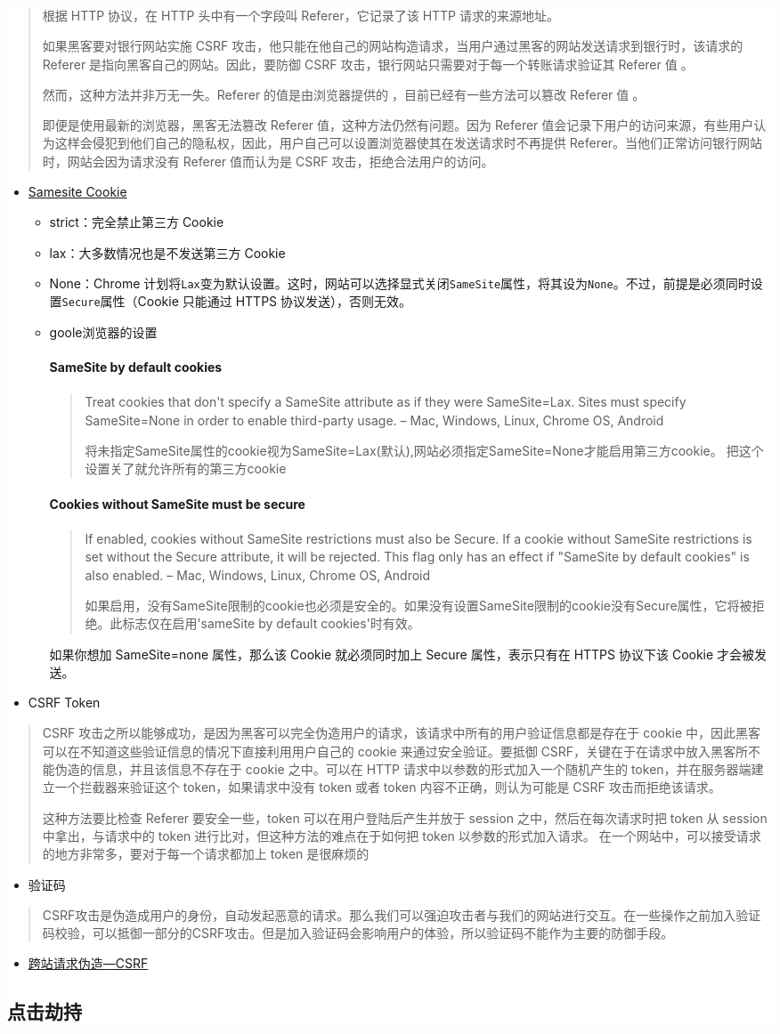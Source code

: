   > 根据 HTTP 协议，在 HTTP 头中有一个字段叫 Referer，它记录了该 HTTP 请求的来源地址。
  >
  > 如果黑客要对银行网站实施 CSRF 攻击，他只能在他自己的网站构造请求，当用户通过黑客的网站发送请求到银行时，该请求的 Referer 是指向黑客自己的网站。因此，要防御 CSRF 攻击，银行网站只需要对于每一个转账请求验证其 Referer 值 。
  >
  > 然而，这种方法并非万无一失。Referer 的值是由浏览器提供的 ，目前已经有一些方法可以篡改 Referer 值 。
  >
  > 即便是使用最新的浏览器，黑客无法篡改 Referer 值，这种方法仍然有问题。因为 Referer 值会记录下用户的访问来源，有些用户认为这样会侵犯到他们自己的隐私权，因此，用户自己可以设置浏览器使其在发送请求时不再提供 Referer。当他们正常访问银行网站时，网站会因为请求没有 Referer 值而认为是 CSRF 攻击，拒绝合法用户的访问。

  - [Samesite Cookie](http://www.ruanyifeng.com/blog/2019/09/cookie-samesite.html)

    - strict：完全禁止第三方 Cookie
    
    - lax：大多数情况也是不发送第三方 Cookie
    
    - None：Chrome 计划将`Lax`变为默认设置。这时，网站可以选择显式关闭`SameSite`属性，将其设为`None`。不过，前提是必须同时设置`Secure`属性（Cookie 只能通过 HTTPS 协议发送），否则无效。
    
    - goole浏览器的设置
    
      #### SameSite by default cookies
    
      > Treat cookies that don't specify a SameSite attribute as if they were SameSite=Lax. Sites must specify SameSite=None in order to enable third-party usage. – Mac, Windows, Linux, Chrome OS, Android
      >
      > 将未指定SameSite属性的cookie视为SameSite=Lax(默认),网站必须指定SameSite=None才能启用第三方cookie。
      > 把这个设置关了就允许所有的第三方cookie
    
      #### Cookies without SameSite must be secure
    
      > If enabled, cookies without SameSite restrictions must also be Secure. If a cookie without SameSite restrictions is set without the Secure attribute, it will be rejected. This flag only has an effect if "SameSite by default cookies" is also enabled. – Mac, Windows, Linux, Chrome OS, Android
      >
      > 如果启用，没有SameSite限制的cookie也必须是安全的。如果没有设置SameSite限制的cookie没有Secure属性，它将被拒绝。此标志仅在启用'sameSite by default cookies'时有效。
    
      如果你想加 SameSite=none 属性，那么该 Cookie 就必须同时加上 Secure 属性，表示只有在 HTTPS 协议下该 Cookie 才会被发送。 
    
  - CSRF Token

  > CSRF 攻击之所以能够成功，是因为黑客可以完全伪造用户的请求，该请求中所有的用户验证信息都是存在于 cookie 中，因此黑客可以在不知道这些验证信息的情况下直接利用用户自己的 cookie 来通过安全验证。要抵御 CSRF，关键在于在请求中放入黑客所不能伪造的信息，并且该信息不存在于 cookie 之中。可以在 HTTP 请求中以参数的形式加入一个随机产生的 token，并在服务器端建立一个拦截器来验证这个 token，如果请求中没有 token 或者 token 内容不正确，则认为可能是 CSRF 攻击而拒绝该请求。
  >
  > 这种方法要比检查 Referer 要安全一些，token 可以在用户登陆后产生并放于 session 之中，然后在每次请求时把 token 从 session 中拿出，与请求中的 token 进行比对，但这种方法的难点在于如何把 token 以参数的形式加入请求。 在一个网站中，可以接受请求的地方非常多，要对于每一个请求都加上 token 是很麻烦的

  * 验证码

  > CSRF攻击是伪造成用户的身份，自动发起恶意的请求。那么我们可以强迫攻击者与我们的网站进行交互。在一些操作之前加入验证码校验，可以抵御一部分的CSRF攻击。但是加入验证码会影响用户的体验，所以验证码不能作为主要的防御手段。

* [跨站请求伪造—CSRF](https://juejin.cn/post/6844904004288249870)

## 点击劫持
